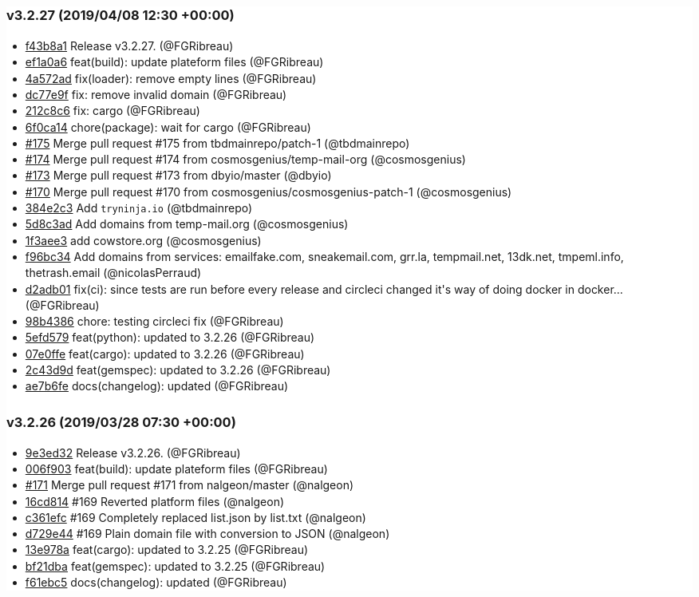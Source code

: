 ### v3.2.27 (2019/04/08 12:30 +00:00)
- [f43b8a1](https://github.com/FGRibreau/mailchecker/commit/f43b8a1f4bc1211217841a6476865d8fefbbc073) Release v3.2.27. (@FGRibreau)
- [ef1a0a6](https://github.com/FGRibreau/mailchecker/commit/ef1a0a6cbe2777ccec7a3c8ac64b1dc358d35195) feat(build): update plateform files (@FGRibreau)
- [4a572ad](https://github.com/FGRibreau/mailchecker/commit/4a572add44382487a471a078fa5c1e5d539ac576) fix(loader): remove empty lines (@FGRibreau)
- [dc77e9f](https://github.com/FGRibreau/mailchecker/commit/dc77e9fe89f81d75bdf5cf0ca563c5b48c09751d) fix: remove invalid domain (@FGRibreau)
- [212c8c6](https://github.com/FGRibreau/mailchecker/commit/212c8c6c12fbd8dd9f9959eedc0b128fdb400936) fix: cargo (@FGRibreau)
- [6f0ca14](https://github.com/FGRibreau/mailchecker/commit/6f0ca147ed3f636bfebf19c0dd8cb1f1bbe5c72c) chore(package): wait for cargo (@FGRibreau)
- [#175](https://github.com/FGRibreau/mailchecker/pull/175) Merge pull request #175 from tbdmainrepo/patch-1 (@tbdmainrepo)
- [#174](https://github.com/FGRibreau/mailchecker/pull/174) Merge pull request #174 from cosmosgenius/temp-mail-org (@cosmosgenius)
- [#173](https://github.com/FGRibreau/mailchecker/pull/173) Merge pull request #173 from dbyio/master (@dbyio)
- [#170](https://github.com/FGRibreau/mailchecker/pull/170) Merge pull request #170 from cosmosgenius/cosmosgenius-patch-1 (@cosmosgenius)
- [384e2c3](https://github.com/FGRibreau/mailchecker/commit/384e2c39b3de8bb918c9126c3204f22d0192dda4) Add `tryninja.io` (@tbdmainrepo)
- [5d8c3ad](https://github.com/FGRibreau/mailchecker/commit/5d8c3ade976cde2b7e64573f29233db2b7b459f5) Add domains from temp-mail.org (@cosmosgenius)
- [1f3aee3](https://github.com/FGRibreau/mailchecker/commit/1f3aee39a7b7135e244a762f362524f0e0f212ff) add cowstore.org (@cosmosgenius)
- [f96bc34](https://github.com/FGRibreau/mailchecker/commit/f96bc3441fa276af27dc69dbafac7c563d56f094) Add domains from services: emailfake.com, sneakemail.com, grr.la, tempmail.net, 13dk.net, tmpeml.info, thetrash.email (@nicolasPerraud)
- [d2adb01](https://github.com/FGRibreau/mailchecker/commit/d2adb0180f2f99cd73f1de08a5e244422b15feea) fix(ci): since tests are run before every release and circleci changed it's way of doing docker in docker... (@FGRibreau)
- [98b4386](https://github.com/FGRibreau/mailchecker/commit/98b43861f9cae3f9b996af42810a80b2571481e0) chore: testing circleci fix (@FGRibreau)
- [5efd579](https://github.com/FGRibreau/mailchecker/commit/5efd579fb7d58fbf38954baca496a13cfadd7dd4) feat(python): updated to 3.2.26 (@FGRibreau)
- [07e0ffe](https://github.com/FGRibreau/mailchecker/commit/07e0ffed185e8040135373eefa9c2a51375835d2) feat(cargo): updated to 3.2.26 (@FGRibreau)
- [2c43d9d](https://github.com/FGRibreau/mailchecker/commit/2c43d9d5bdbb389d1ba6a5d04cc86cb4257867a3) feat(gemspec): updated to 3.2.26 (@FGRibreau)
- [ae7b6fe](https://github.com/FGRibreau/mailchecker/commit/ae7b6fe4a2c75cfbc36121ac6fabcb3a90c3c413) docs(changelog): updated (@FGRibreau)

### v3.2.26 (2019/03/28 07:30 +00:00)
- [9e3ed32](https://github.com/FGRibreau/mailchecker/commit/9e3ed3208a750f168bd15e15a39e01bcf9b7abfe) Release v3.2.26. (@FGRibreau)
- [006f903](https://github.com/FGRibreau/mailchecker/commit/006f903bcea103989f60fdaeacf7296cb3efc244) feat(build): update plateform files (@FGRibreau)
- [#171](https://github.com/FGRibreau/mailchecker/pull/171) Merge pull request #171 from nalgeon/master (@nalgeon)
- [16cd814](https://github.com/FGRibreau/mailchecker/commit/16cd8147ea25f01061a53339240b037031b347a4) #169 Reverted platform files (@nalgeon)
- [c361efc](https://github.com/FGRibreau/mailchecker/commit/c361efc6af6b58bfe6ccff35fffa7cdf445130bc) #169 Completely replaced list.json by list.txt (@nalgeon)
- [d729e44](https://github.com/FGRibreau/mailchecker/commit/d729e44bb04f7a0931cf59745a397c88ae42a52b) #169 Plain domain file with conversion to JSON (@nalgeon)
- [13e978a](https://github.com/FGRibreau/mailchecker/commit/13e978aab93925e5548cf5253f9d6a02de14a773) feat(cargo): updated to 3.2.25 (@FGRibreau)
- [bf21dba](https://github.com/FGRibreau/mailchecker/commit/bf21dbaef1697f16d83f31082a39c29a8279935b) feat(gemspec): updated to 3.2.25 (@FGRibreau)
- [f61ebc5](https://github.com/FGRibreau/mailchecker/commit/f61ebc585aaec029cc79d8aff97a323e82886e23) docs(changelog): updated (@FGRibreau)